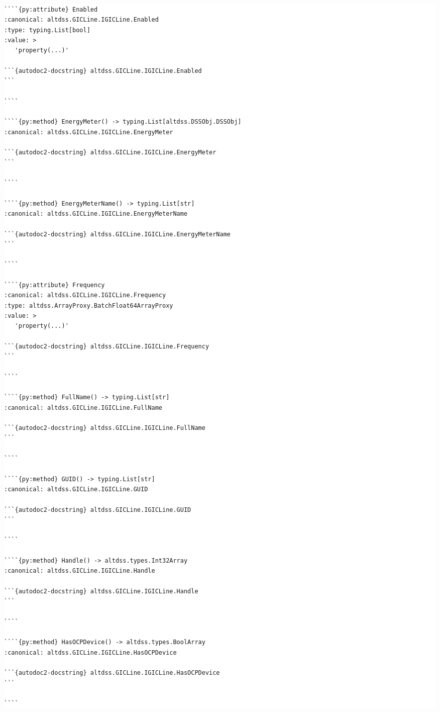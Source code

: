 `````{py:class} IGICLine(iobj)
````{py:attribute} Enabled
:canonical: altdss.GICLine.IGICLine.Enabled
:type: typing.List[bool]
:value: >
   'property(...)'

```{autodoc2-docstring} altdss.GICLine.IGICLine.Enabled
```

````

````{py:method} EnergyMeter() -> typing.List[altdss.DSSObj.DSSObj]
:canonical: altdss.GICLine.IGICLine.EnergyMeter

```{autodoc2-docstring} altdss.GICLine.IGICLine.EnergyMeter
```

````

````{py:method} EnergyMeterName() -> typing.List[str]
:canonical: altdss.GICLine.IGICLine.EnergyMeterName

```{autodoc2-docstring} altdss.GICLine.IGICLine.EnergyMeterName
```

````

````{py:attribute} Frequency
:canonical: altdss.GICLine.IGICLine.Frequency
:type: altdss.ArrayProxy.BatchFloat64ArrayProxy
:value: >
   'property(...)'

```{autodoc2-docstring} altdss.GICLine.IGICLine.Frequency
```

````

````{py:method} FullName() -> typing.List[str]
:canonical: altdss.GICLine.IGICLine.FullName

```{autodoc2-docstring} altdss.GICLine.IGICLine.FullName
```

````

````{py:method} GUID() -> typing.List[str]
:canonical: altdss.GICLine.IGICLine.GUID

```{autodoc2-docstring} altdss.GICLine.IGICLine.GUID
```

````

````{py:method} Handle() -> altdss.types.Int32Array
:canonical: altdss.GICLine.IGICLine.Handle

```{autodoc2-docstring} altdss.GICLine.IGICLine.Handle
```

````

````{py:method} HasOCPDevice() -> altdss.types.BoolArray
:canonical: altdss.GICLine.IGICLine.HasOCPDevice

```{autodoc2-docstring} altdss.GICLine.IGICLine.HasOCPDevice
```

````
`````